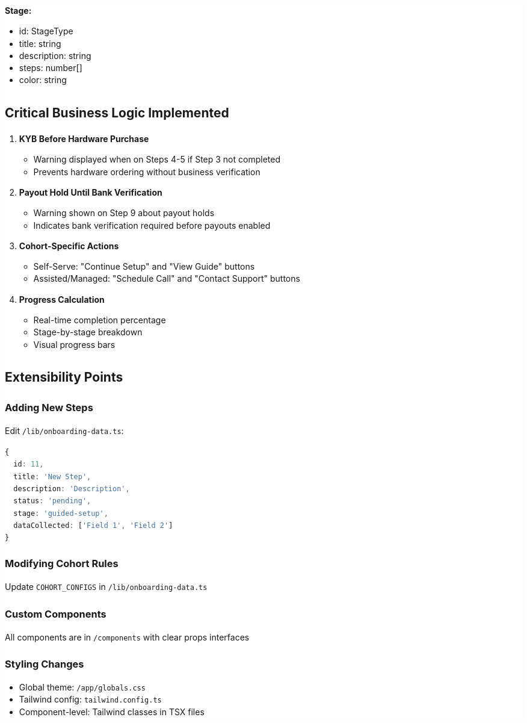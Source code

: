 **Stage:**
- id: StageType
- title: string
- description: string
- steps: number[]
- color: string

## Critical Business Logic Implemented

1. **KYB Before Hardware Purchase**
   - Warning displayed when on Steps 4-5 if Step 3 not completed
   - Prevents hardware ordering without business verification

2. **Payout Hold Until Bank Verification**
   - Warning shown on Step 9 about payout holds
   - Indicates bank verification required before payouts enabled

3. **Cohort-Specific Actions**
   - Self-Serve: "Continue Setup" and "View Guide" buttons
   - Assisted/Managed: "Schedule Call" and "Contact Support" buttons

4. **Progress Calculation**
   - Real-time completion percentage
   - Stage-by-stage breakdown
   - Visual progress bars

## Extensibility Points

### Adding New Steps
Edit `/lib/onboarding-data.ts`:
```typescript
{
  id: 11,
  title: 'New Step',
  description: 'Description',
  status: 'pending',
  stage: 'guided-setup',
  dataCollected: ['Field 1', 'Field 2']
}
```

### Modifying Cohort Rules
Update `COHORT_CONFIGS` in `/lib/onboarding-data.ts`

### Custom Components
All components are in `/components` with clear props interfaces

### Styling Changes
- Global theme: `/app/globals.css`
- Tailwind config: `tailwind.config.ts`
- Component-level: Tailwind classes in TSX files
